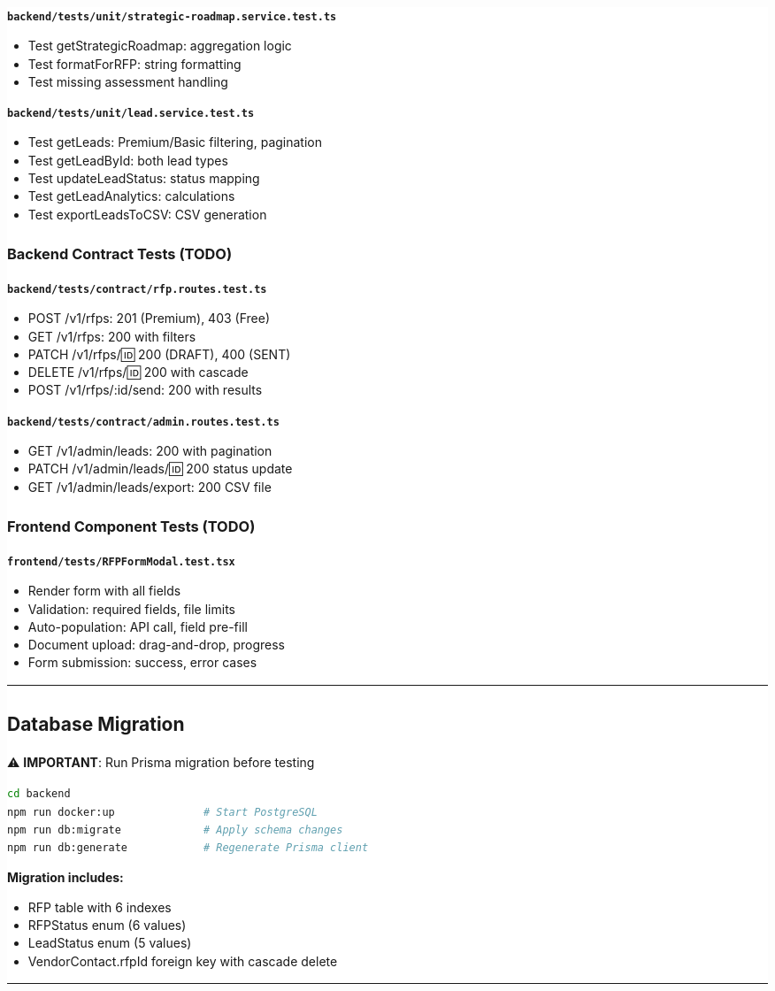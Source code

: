 **`backend/tests/unit/strategic-roadmap.service.test.ts`**
- Test getStrategicRoadmap: aggregation logic
- Test formatForRFP: string formatting
- Test missing assessment handling

**`backend/tests/unit/lead.service.test.ts`**
- Test getLeads: Premium/Basic filtering, pagination
- Test getLeadById: both lead types
- Test updateLeadStatus: status mapping
- Test getLeadAnalytics: calculations
- Test exportLeadsToCSV: CSV generation

### Backend Contract Tests (TODO)

**`backend/tests/contract/rfp.routes.test.ts`**
- POST /v1/rfps: 201 (Premium), 403 (Free)
- GET /v1/rfps: 200 with filters
- PATCH /v1/rfps/:id: 200 (DRAFT), 400 (SENT)
- DELETE /v1/rfps/:id: 200 with cascade
- POST /v1/rfps/:id/send: 200 with results

**`backend/tests/contract/admin.routes.test.ts`**
- GET /v1/admin/leads: 200 with pagination
- PATCH /v1/admin/leads/:id: 200 status update
- GET /v1/admin/leads/export: 200 CSV file

### Frontend Component Tests (TODO)

**`frontend/tests/RFPFormModal.test.tsx`**
- Render form with all fields
- Validation: required fields, file limits
- Auto-population: API call, field pre-fill
- Document upload: drag-and-drop, progress
- Form submission: success, error cases

---

## Database Migration

⚠️ **IMPORTANT**: Run Prisma migration before testing

```bash
cd backend
npm run docker:up              # Start PostgreSQL
npm run db:migrate             # Apply schema changes
npm run db:generate            # Regenerate Prisma client
```

**Migration includes:**
- RFP table with 6 indexes
- RFPStatus enum (6 values)
- LeadStatus enum (5 values)
- VendorContact.rfpId foreign key with cascade delete

---